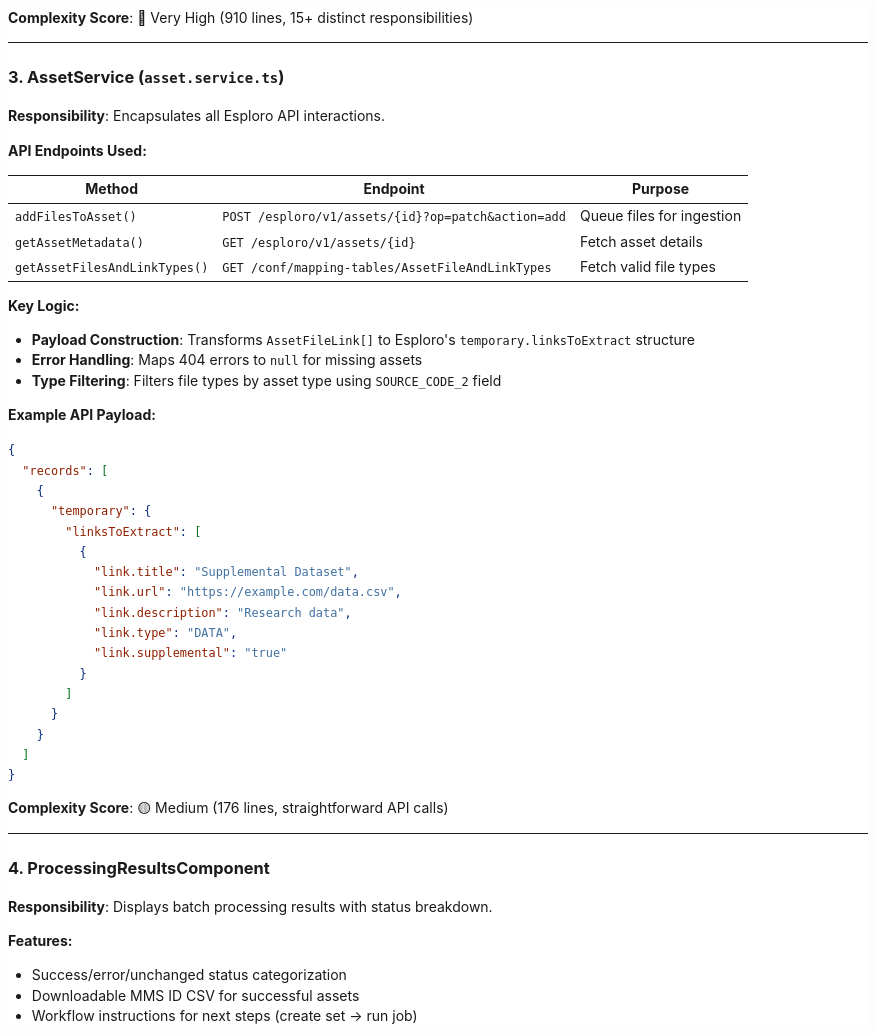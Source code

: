 **Complexity Score**: 🔴 Very High (910 lines, 15+ distinct responsibilities)

---

### 3. AssetService (`asset.service.ts`)

**Responsibility**: Encapsulates all Esploro API interactions.

**API Endpoints Used:**

| Method | Endpoint | Purpose |
|--------|----------|---------|
| `addFilesToAsset()` | `POST /esploro/v1/assets/{id}?op=patch&action=add` | Queue files for ingestion |
| `getAssetMetadata()` | `GET /esploro/v1/assets/{id}` | Fetch asset details |
| `getAssetFilesAndLinkTypes()` | `GET /conf/mapping-tables/AssetFileAndLinkTypes` | Fetch valid file types |

**Key Logic:**
- **Payload Construction**: Transforms `AssetFileLink[]` to Esploro's `temporary.linksToExtract` structure
- **Error Handling**: Maps 404 errors to `null` for missing assets
- **Type Filtering**: Filters file types by asset type using `SOURCE_CODE_2` field

**Example API Payload:**
```json
{
  "records": [
    {
      "temporary": {
        "linksToExtract": [
          {
            "link.title": "Supplemental Dataset",
            "link.url": "https://example.com/data.csv",
            "link.description": "Research data",
            "link.type": "DATA",
            "link.supplemental": "true"
          }
        ]
      }
    }
  ]
}
```

**Complexity Score**: 🟡 Medium (176 lines, straightforward API calls)

---

### 4. ProcessingResultsComponent

**Responsibility**: Displays batch processing results with status breakdown.

**Features:**
- Success/error/unchanged status categorization
- Downloadable MMS ID CSV for successful assets
- Workflow instructions for next steps (create set → run job)
